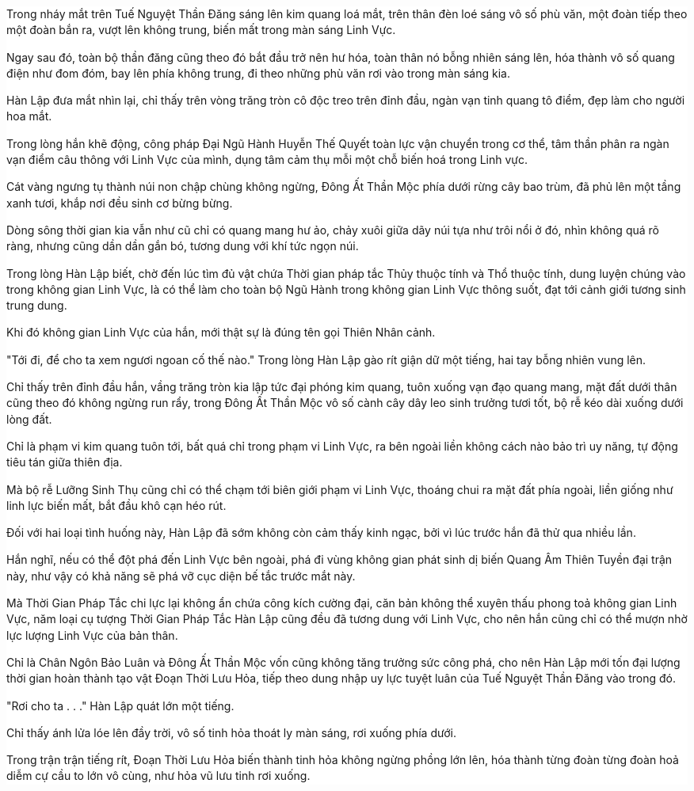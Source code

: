 Trong nháy mắt trên Tuế Nguyệt Thần Đăng sáng lên kim quang loá mắt, trên thân đèn loé sáng vô số phù văn, một đoàn tiếp theo một đoàn bắn ra, vượt lên không trung, biến mất trong màn sáng Linh Vực.

Ngay sau đó, toàn bộ thần đăng cũng theo đó bắt đầu trở nên hư hóa, toàn thân nó bỗng nhiên sáng lên, hóa thành vô số quang điện như đom đóm, bay lên phía không trung, đi theo những phù văn rơi vào trong màn sáng kia.

Hàn Lập đưa mắt nhìn lại, chỉ thấy trên vòng trăng tròn cô độc treo trên đỉnh đầu, ngàn vạn tinh quang tô điểm, đẹp làm cho người hoa mắt.

Trong lòng hắn khẽ động, công pháp Đại Ngũ Hành Huyễn Thế Quyết toàn lực vận chuyển trong cơ thể, tâm thần phân ra ngàn vạn điểm câu thông với Linh Vực của mình, dụng tâm cảm thụ mỗi một chỗ biến hoá trong Linh vực.

Cát vàng ngưng tụ thành núi non chập chùng không ngừng, Đông Ất Thần Mộc phía dưới rừng cây bao trùm, đã phủ lên một tầng xanh tươi, khắp nơi đều sinh cơ bừng bừng.

Dòng sông thời gian kia vẫn như cũ chỉ có quang mang hư ảo, chảy xuôi giữa dãy núi tựa như trôi nổi ở đó, nhìn không quá rõ ràng, nhưng cũng dần dần gắn bó, tương dung với khí tức ngọn núi.

Trong lòng Hàn Lập biết, chờ đến lúc tìm đủ vật chứa Thời gian pháp tắc Thủy thuộc tính và Thổ thuộc tính, dung luyện chúng vào trong không gian Linh Vực, là có thể làm cho toàn bộ Ngũ Hành trong không gian Linh Vực thông suốt, đạt tới cảnh giới tương sinh trung dung.

Khi đó không gian Linh Vực của hắn, mới thật sự là đúng tên gọi Thiên Nhân cảnh.

"Tới đi, để cho ta xem ngươi ngoan cố thế nào." Trong lòng Hàn Lập gào rít giận dữ một tiếng, hai tay bỗng nhiên vung lên.

Chỉ thấy trên đỉnh đầu hắn, vầng trăng tròn kia lập tức đại phóng kim quang, tuôn xuống vạn đạo quang mang, mặt đất dưới thân cũng theo đó không ngừng run rẩy, trong Đông Ất Thần Mộc vô số cành cây dây leo sinh trưởng tươi tốt, bộ rễ kéo dài xuống dưới lòng đất.

Chỉ là phạm vi kim quang tuôn tới, bất quá chỉ trong phạm vi Linh Vực, ra bên ngoài liền không cách nào bảo trì uy năng, tự động tiêu tán giữa thiên địa.

Mà bộ rễ Lưỡng Sinh Thụ cũng chỉ có thể chạm tới biên giới phạm vi Linh Vực, thoáng chui ra mặt đất phía ngoài, liền giống như linh lực biến mất, bắt đầu khô cạn héo rút.

Đối với hai loại tình huống này, Hàn Lập đã sớm không còn cảm thấy kinh ngạc, bởi vì lúc trước hắn đã thử qua nhiều lần.

Hắn nghĩ, nếu có thể đột phá đến Linh Vực bên ngoài, phá đi vùng không gian phát sinh dị biến Quang Âm Thiên Tuyền đại trận này, như vậy có khả năng sẽ phá vỡ cục diện bế tắc trước mắt này.

Mà Thời Gian Pháp Tắc chi lực lại không ẩn chứa công kích cường đại, căn bản không thể xuyên thấu phong toả không gian Linh Vực, năm loại cụ tượng Thời Gian Pháp Tắc Hàn Lập cũng đều đã tương dung với Linh Vực, cho nên hắn cũng chỉ có thể mượn nhờ lực lượng Linh Vực của bản thân.

Chỉ là Chân Ngôn Bảo Luân và Đông Ất Thần Mộc vốn cũng không tăng trưởng sức công phá, cho nên Hàn Lập mới tốn đại lượng thời gian hoàn thành tạo vật Đoạn Thời Lưu Hỏa, tiếp theo dung nhập uy lực tuyệt luân của Tuế Nguyệt Thần Đăng vào trong đó.

"Rơi cho ta . . ." Hàn Lập quát lớn một tiếng.

Chỉ thấy ánh lửa lóe lên đầy trời, vô số tinh hỏa thoát ly màn sáng, rơi xuống phía dưới.

Trong trận trận tiếng rít, Đoạn Thời Lưu Hỏa biến thành tinh hỏa không ngừng phồng lớn lên, hóa thành từng đoàn từng đoàn hoả diễm cự cầu to lớn vô cùng, như hỏa vũ lưu tinh rơi xuống.
